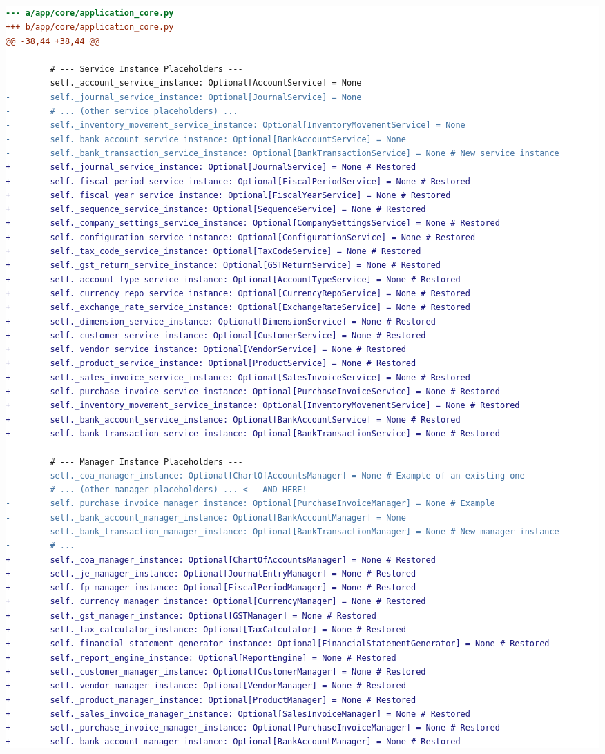 ```diff
--- a/app/core/application_core.py
+++ b/app/core/application_core.py
@@ -38,44 +38,44 @@
 
         # --- Service Instance Placeholders ---
         self._account_service_instance: Optional[AccountService] = None
-        self._journal_service_instance: Optional[JournalService] = None
-        # ... (other service placeholders) ...
-        self._inventory_movement_service_instance: Optional[InventoryMovementService] = None
-        self._bank_account_service_instance: Optional[BankAccountService] = None 
-        self._bank_transaction_service_instance: Optional[BankTransactionService] = None # New service instance
+        self._journal_service_instance: Optional[JournalService] = None # Restored
+        self._fiscal_period_service_instance: Optional[FiscalPeriodService] = None # Restored
+        self._fiscal_year_service_instance: Optional[FiscalYearService] = None # Restored
+        self._sequence_service_instance: Optional[SequenceService] = None # Restored
+        self._company_settings_service_instance: Optional[CompanySettingsService] = None # Restored
+        self._configuration_service_instance: Optional[ConfigurationService] = None # Restored
+        self._tax_code_service_instance: Optional[TaxCodeService] = None # Restored
+        self._gst_return_service_instance: Optional[GSTReturnService] = None # Restored
+        self._account_type_service_instance: Optional[AccountTypeService] = None # Restored
+        self._currency_repo_service_instance: Optional[CurrencyRepoService] = None # Restored
+        self._exchange_rate_service_instance: Optional[ExchangeRateService] = None # Restored
+        self._dimension_service_instance: Optional[DimensionService] = None # Restored
+        self._customer_service_instance: Optional[CustomerService] = None # Restored
+        self._vendor_service_instance: Optional[VendorService] = None # Restored
+        self._product_service_instance: Optional[ProductService] = None # Restored
+        self._sales_invoice_service_instance: Optional[SalesInvoiceService] = None # Restored
+        self._purchase_invoice_service_instance: Optional[PurchaseInvoiceService] = None # Restored
+        self._inventory_movement_service_instance: Optional[InventoryMovementService] = None # Restored
+        self._bank_account_service_instance: Optional[BankAccountService] = None # Restored
+        self._bank_transaction_service_instance: Optional[BankTransactionService] = None # Restored
 
         # --- Manager Instance Placeholders ---
-        self._coa_manager_instance: Optional[ChartOfAccountsManager] = None # Example of an existing one
-        # ... (other manager placeholders) ... <-- AND HERE!
-        self._purchase_invoice_manager_instance: Optional[PurchaseInvoiceManager] = None # Example
-        self._bank_account_manager_instance: Optional[BankAccountManager] = None 
-        self._bank_transaction_manager_instance: Optional[BankTransactionManager] = None # New manager instance
-        # ...
+        self._coa_manager_instance: Optional[ChartOfAccountsManager] = None # Restored
+        self._je_manager_instance: Optional[JournalEntryManager] = None # Restored
+        self._fp_manager_instance: Optional[FiscalPeriodManager] = None # Restored
+        self._currency_manager_instance: Optional[CurrencyManager] = None # Restored
+        self._gst_manager_instance: Optional[GSTManager] = None # Restored
+        self._tax_calculator_instance: Optional[TaxCalculator] = None # Restored
+        self._financial_statement_generator_instance: Optional[FinancialStatementGenerator] = None # Restored
+        self._report_engine_instance: Optional[ReportEngine] = None # Restored
+        self._customer_manager_instance: Optional[CustomerManager] = None # Restored
+        self._vendor_manager_instance: Optional[VendorManager] = None # Restored
+        self._product_manager_instance: Optional[ProductManager] = None # Restored
+        self._sales_invoice_manager_instance: Optional[SalesInvoiceManager] = None # Restored
+        self._purchase_invoice_manager_instance: Optional[PurchaseInvoiceManager] = None # Restored
+        self._bank_account_manager_instance: Optional[BankAccountManager] = None # Restored
```